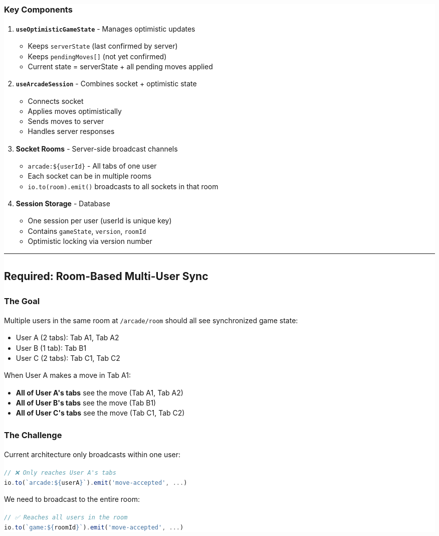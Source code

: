 ### Key Components

1. **`useOptimisticGameState`** - Manages optimistic updates
   - Keeps `serverState` (last confirmed by server)
   - Keeps `pendingMoves[]` (not yet confirmed)
   - Current state = serverState + all pending moves applied

2. **`useArcadeSession`** - Combines socket + optimistic state
   - Connects socket
   - Applies moves optimistically
   - Sends moves to server
   - Handles server responses

3. **Socket Rooms** - Server-side broadcast channels
   - `arcade:${userId}` - All tabs of one user
   - Each socket can be in multiple rooms
   - `io.to(room).emit()` broadcasts to all sockets in that room

4. **Session Storage** - Database
   - One session per user (userId is unique key)
   - Contains `gameState`, `version`, `roomId`
   - Optimistic locking via version number

---

## Required: Room-Based Multi-User Sync

### The Goal

Multiple users in the same room at `/arcade/room` should all see synchronized game state:

- User A (2 tabs): Tab A1, Tab A2
- User B (1 tab): Tab B1
- User C (2 tabs): Tab C1, Tab C2

When User A makes a move in Tab A1:

- **All of User A's tabs** see the move (Tab A1, Tab A2)
- **All of User B's tabs** see the move (Tab B1)
- **All of User C's tabs** see the move (Tab C1, Tab C2)

### The Challenge

Current architecture only broadcasts within one user:

```typescript
// ❌ Only reaches User A's tabs
io.to(`arcade:${userA}`).emit('move-accepted', ...)
```

We need to broadcast to the entire room:

```typescript
// ✅ Reaches all users in the room
io.to(`game:${roomId}`).emit('move-accepted', ...)
```

